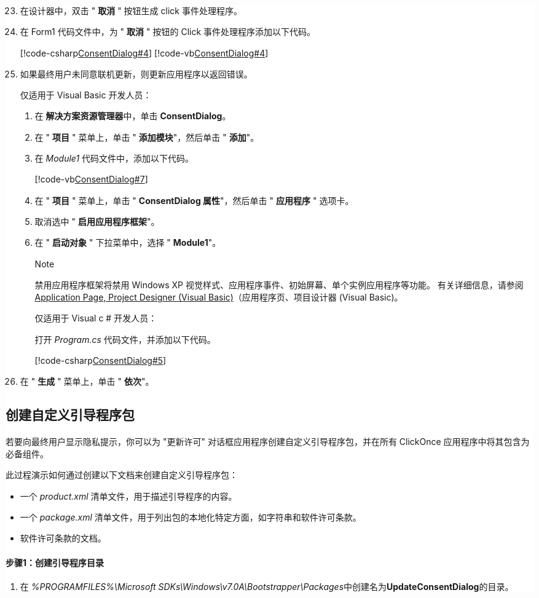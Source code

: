23. 在设计器中，双击 " **取消** " 按钮生成 click 事件处理程序。

24. 在 Form1 代码文件中，为 " **取消** " 按钮的 Click 事件处理程序添加以下代码。

     [!code-csharp[ConsentDialog#4](../deployment/codesnippet/CSharp/walkthrough-creating-a-custom-bootstrapper-to-show-a-privacy-prompt_5.cs)]
     [!code-vb[ConsentDialog#4](../deployment/codesnippet/VisualBasic/walkthrough-creating-a-custom-bootstrapper-to-show-a-privacy-prompt_5.vb)]

25. 如果最终用户未同意联机更新，则更新应用程序以返回错误。

     仅适用于 Visual Basic 开发人员：

    1. 在 **解决方案资源管理器**中，单击 **ConsentDialog**。

    2. 在 " **项目** " 菜单上，单击 " **添加模块**"，然后单击 " **添加**"。

    3. 在 *Module1* 代码文件中，添加以下代码。

        [!code-vb[ConsentDialog#7](../deployment/codesnippet/VisualBasic/walkthrough-creating-a-custom-bootstrapper-to-show-a-privacy-prompt_6.vb)]

    4. 在 " **项目** " 菜单上，单击 " **ConsentDialog 属性**"，然后单击 " **应用程序** " 选项卡。

    5. 取消选中 " **启用应用程序框架**"。

    6. 在 " **启动对象** " 下拉菜单中，选择 " **Module1**"。

       > [!NOTE]
       > 禁用应用程序框架将禁用 Windows XP 视觉样式、应用程序事件、初始屏幕、单个实例应用程序等功能。 有关详细信息，请参阅 [Application Page, Project Designer (Visual Basic)](../ide/reference/application-page-project-designer-visual-basic.md)（应用程序页、项目设计器 (Visual Basic)。

       仅适用于 Visual c # 开发人员：

       打开 *Program.cs* 代码文件，并添加以下代码。

       [!code-csharp[ConsentDialog#5](../deployment/codesnippet/CSharp/walkthrough-creating-a-custom-bootstrapper-to-show-a-privacy-prompt_7.cs)]

26. 在 " **生成** " 菜单上，单击 " **依次**"。

## <a name="create-the-custom-bootstrapper-package"></a>创建自定义引导程序包
 若要向最终用户显示隐私提示，你可以为 "更新许可" 对话框应用程序创建自定义引导程序包，并在所有 ClickOnce 应用程序中将其包含为必备组件。

 此过程演示如何通过创建以下文档来创建自定义引导程序包：

- 一个 *product.xml* 清单文件，用于描述引导程序的内容。

- 一个 *package.xml* 清单文件，用于列出包的本地化特定方面，如字符串和软件许可条款。

- 软件许可条款的文档。

#### <a name="step-1-to-create-the-bootstrapper-directory"></a>步骤1：创建引导程序目录

1. 在 *%PROGRAMFILES%\Microsoft SDKs\Windows\v7.0A\Bootstrapper\Packages*中创建名为**UpdateConsentDialog**的目录。
